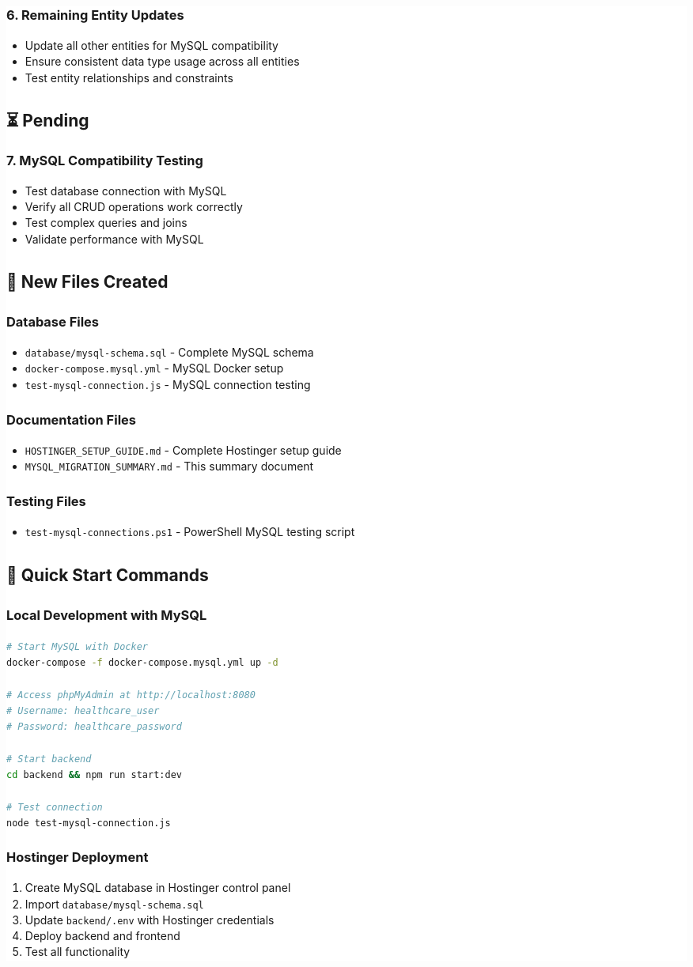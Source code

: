 ### 6. Remaining Entity Updates
- Update all other entities for MySQL compatibility
- Ensure consistent data type usage across all entities
- Test entity relationships and constraints

## ⏳ Pending

### 7. MySQL Compatibility Testing
- Test database connection with MySQL
- Verify all CRUD operations work correctly
- Test complex queries and joins
- Validate performance with MySQL

## 📁 New Files Created

### Database Files
- `database/mysql-schema.sql` - Complete MySQL schema
- `docker-compose.mysql.yml` - MySQL Docker setup
- `test-mysql-connection.js` - MySQL connection testing

### Documentation Files
- `HOSTINGER_SETUP_GUIDE.md` - Complete Hostinger setup guide
- `MYSQL_MIGRATION_SUMMARY.md` - This summary document

### Testing Files
- `test-mysql-connections.ps1` - PowerShell MySQL testing script

## 🚀 Quick Start Commands

### Local Development with MySQL
```bash
# Start MySQL with Docker
docker-compose -f docker-compose.mysql.yml up -d

# Access phpMyAdmin at http://localhost:8080
# Username: healthcare_user
# Password: healthcare_password

# Start backend
cd backend && npm run start:dev

# Test connection
node test-mysql-connection.js
```

### Hostinger Deployment
1. Create MySQL database in Hostinger control panel
2. Import `database/mysql-schema.sql`
3. Update `backend/.env` with Hostinger credentials
4. Deploy backend and frontend
5. Test all functionality
